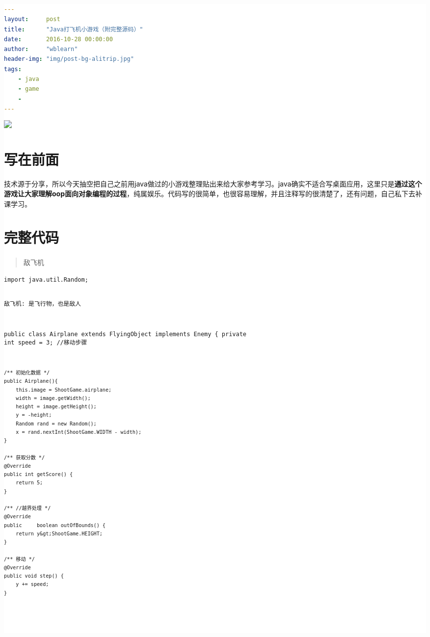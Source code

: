 ```yaml
---
layout:     post
title:      "Java打飞机小游戏（附完整源码）"
date:       2016-10-28 00:00:00
author:     "wblearn"
header-img: "img/post-bg-alitrip.jpg"
tags:
    - java
    - game
    - 
---
```

<div data-note-content class="show-content">
          <div class="image-package">
<img src="http://wblearn.github.io/img/in-post/public/2556999-1a2ad6a9a6690588.gif" data-original-src="http://upload-images.jianshu.io/upload_images/2556999-1a2ad6a9a6690588.gif?imageMogr2/auto-orient/strip"><br><div class="image-caption"></div>
</div>
<h1>写在前面</h1>
<p>技术源于分享，所以今天抽空把自己之前用java做过的小游戏整理贴出来给大家参考学习。java确实不适合写桌面应用，这里只是<strong>通过这个游戏让大家理解oop面向对象编程的过程</strong>，纯属娱乐。代码写的很简单，也很容易理解，并且注释写的很清楚了，还有问题，自己私下去补课学习。</p>
<h1>完整代码</h1>
<blockquote><p>敌飞机</p></blockquote>
<pre><code>import java.util.Random;


 敌飞机: 是飞行物，也是敌人

public class Airplane extends FlyingObject implements Enemy {
    private int speed = 3;  //移动步骤

    /** 初始化数据 */
    public Airplane(){
        this.image = ShootGame.airplane;
        width = image.getWidth();
        height = image.getHeight();
        y = -height;          
        Random rand = new Random();
        x = rand.nextInt(ShootGame.WIDTH - width);
    }

    /** 获取分数 */
    @Override
    public int getScore() {  
        return 5;
    }

    /** //越界处理 */
    @Override
    public     boolean outOfBounds() {   
        return y&gt;ShootGame.HEIGHT;
    }

    /** 移动 */
    @Override
    public void step() {   
        y += speed;
    }
